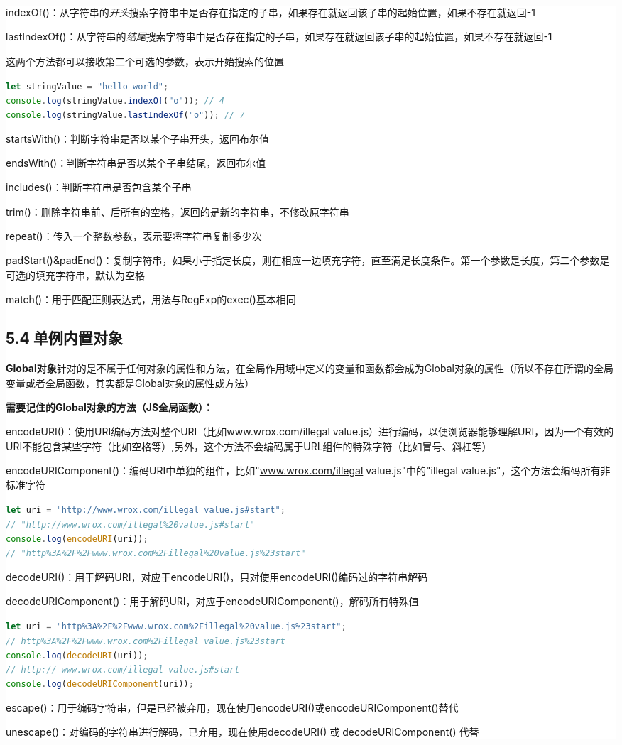 indexOf()：从字符串的*开头*搜索字符串中是否存在指定的子串，如果存在就返回该子串的起始位置，如果不存在就返回-1

lastIndexOf()：从字符串的*结尾*搜索字符串中是否存在指定的子串，如果存在就返回该子串的起始位置，如果不存在就返回-1

这两个方法都可以接收第二个可选的参数，表示开始搜索的位置

```javascript
let stringValue = "hello world"; 
console.log(stringValue.indexOf("o")); // 4 
console.log(stringValue.lastIndexOf("o")); // 7
```

startsWith()：判断字符串是否以某个子串开头，返回布尔值

endsWith()：判断字符串是否以某个子串结尾，返回布尔值

includes()：判断字符串是否包含某个子串

trim()：删除字符串前、后所有的空格，返回的是新的字符串，不修改原字符串

repeat()：传入一个整数参数，表示要将字符串复制多少次

padStart()&padEnd()：复制字符串，如果小于指定长度，则在相应一边填充字符，直至满足长度条件。第一个参数是长度，第二个参数是可选的填充字符串，默认为空格

match()：用于匹配正则表达式，用法与RegExp的exec()基本相同

## 5.4 单例内置对象

**Global对象**针对的是不属于任何对象的属性和方法，在全局作用域中定义的变量和函数都会成为Global对象的属性（所以不存在所谓的全局变量或者全局函数，其实都是Global对象的属性或方法）

**需要记住的Global对象的方法（JS全局函数）：**

encodeURI()：使用URI编码方法对整个URI（比如www.wrox.com/illegal value.js）进行编码，以便浏览器能够理解URI，因为一个有效的URI不能包含某些字符（比如空格等）,另外，这个方法不会编码属于URL组件的特殊字符（比如冒号、斜杠等）

encodeURIComponent()：编码URI中单独的组件，比如"www.wrox.com/illegal value.js"中的"illegal value.js"，这个方法会编码所有非标准字符

```javascript
let uri = "http://www.wrox.com/illegal value.js#start"; 
// "http://www.wrox.com/illegal%20value.js#start" 
console.log(encodeURI(uri)); 
// "http%3A%2F%2Fwww.wrox.com%2Fillegal%20value.js%23start"
```

decodeURI()：用于解码URI，对应于encodeURI()，只对使用encodeURI()编码过的字符串解码

decodeURIComponent()：用于解码URI，对应于encodeURIComponent()，解码所有特殊值

```javascript
let uri = "http%3A%2F%2Fwww.wrox.com%2Fillegal%20value.js%23start"; 
// http%3A%2F%2Fwww.wrox.com%2Fillegal value.js%23start 
console.log(decodeURI(uri)); 
// http:// www.wrox.com/illegal value.js#start 
console.log(decodeURIComponent(uri));
```

escape()：用于编码字符串，但是已经被弃用，现在使用encodeURI()或encodeURIComponent()替代

unescape()：对编码的字符串进行解码，已弃用，现在使用decodeURI() 或 decodeURIComponent() 代替
